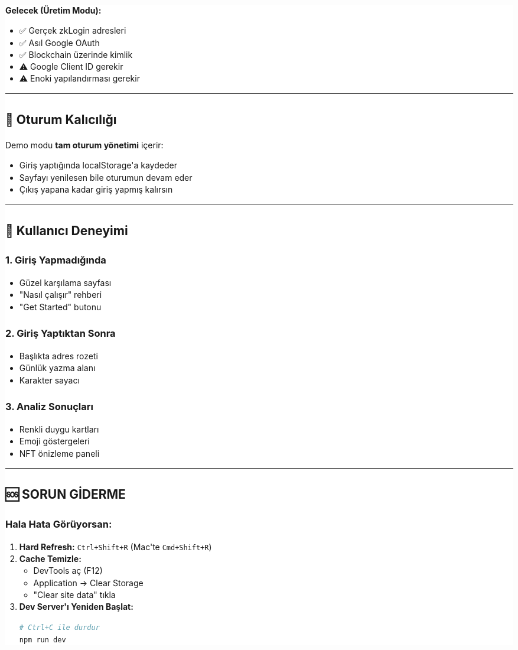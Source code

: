 **Gelecek (Üretim Modu):**
- ✅ Gerçek zkLogin adresleri
- ✅ Asıl Google OAuth
- ✅ Blockchain üzerinde kimlik
- ⚠️ Google Client ID gerekir
- ⚠️ Enoki yapılandırması gerekir

---

## 🔄 Oturum Kalıcılığı

Demo modu **tam oturum yönetimi** içerir:

- Giriş yaptığında localStorage'a kaydeder
- Sayfayı yenilesen bile oturumun devam eder
- Çıkış yapana kadar giriş yapmış kalırsın

---

## 🎨 Kullanıcı Deneyimi

### 1. Giriş Yapmadığında
- Güzel karşılama sayfası
- "Nasıl çalışır" rehberi
- "Get Started" butonu

### 2. Giriş Yaptıktan Sonra
- Başlıkta adres rozeti
- Günlük yazma alanı
- Karakter sayacı

### 3. Analiz Sonuçları
- Renkli duygu kartları
- Emoji göstergeleri
- NFT önizleme paneli

---

## 🆘 SORUN GİDERME

### Hala Hata Görüyorsan:

1. **Hard Refresh:** `Ctrl+Shift+R` (Mac'te `Cmd+Shift+R`)
2. **Cache Temizle:** 
   - DevTools aç (F12)
   - Application → Clear Storage
   - "Clear site data" tıkla
3. **Dev Server'ı Yeniden Başlat:**
   ```bash
   # Ctrl+C ile durdur
   npm run dev
   ```
